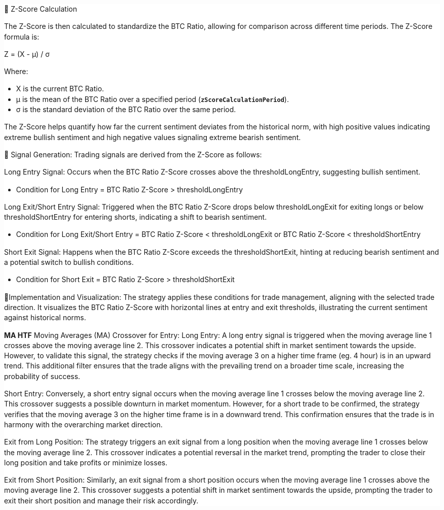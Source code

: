 🔶 Z-Score Calculation

The Z-Score is then calculated to standardize the BTC Ratio, allowing for comparison across different time periods. The Z-Score formula is:

Z = (X - μ) / σ

Where:

- X is the current BTC Ratio.
- μ is the mean of the BTC Ratio over a specified period (**`zScoreCalculationPeriod`**).
- σ is the standard deviation of the BTC Ratio over the same period.

The Z-Score helps quantify how far the current sentiment deviates from the historical norm, with high positive values indicating extreme bullish sentiment and high negative values signaling extreme bearish sentiment.

🔶 Signal Generation: Trading signals are derived from the Z-Score as follows:

Long Entry Signal: Occurs when the BTC Ratio Z-Score crosses above the thresholdLongEntry, suggesting bullish sentiment.
- Condition for Long Entry = BTC Ratio Z-Score > thresholdLongEntry

Long Exit/Short Entry Signal: Triggered when the BTC Ratio Z-Score drops below thresholdLongExit for exiting longs or below thresholdShortEntry for entering shorts, indicating a shift to bearish sentiment.
- Condition for Long Exit/Short Entry = BTC Ratio Z-Score < thresholdLongExit or BTC Ratio Z-Score < thresholdShortEntry

Short Exit Signal: Happens when the BTC Ratio Z-Score exceeds the thresholdShortExit, hinting at reducing bearish sentiment and a potential switch to bullish conditions.
- Condition for Short Exit = BTC Ratio Z-Score > thresholdShortExit

🔶Implementation and Visualization: The strategy applies these conditions for trade management, aligning with the selected trade direction. It visualizes the BTC Ratio Z-Score with horizontal lines at entry and exit thresholds, illustrating the current sentiment against historical norms.


**MA HTF**
Moving Averages (MA) Crossover for Entry:
Long Entry: A long entry signal is triggered when the moving average line 1 crosses above the moving average line 2. This crossover indicates a potential shift in market sentiment towards the upside. However, to validate this signal, the strategy checks if the moving average 3 on a higher time frame (eg. 4 hour) is in an upward trend. This additional filter ensures that the trade aligns with the prevailing trend on a broader time scale, increasing the probability of success.

Short Entry: Conversely, a short entry signal occurs when the moving average line 1 crosses below the moving average line 2. This crossover suggests a possible downturn in market momentum. However, for a short trade to be confirmed, the strategy verifies that the moving average 3 on the higher time frame is in a downward trend. This confirmation ensures that the trade is in harmony with the overarching market direction.

Exit from Long Position: The strategy triggers an exit signal from a long position when the moving average line 1 crosses below the moving average line 2. This crossover indicates a potential reversal in the market trend, prompting the trader to close their long position and take profits or minimize losses.

Exit from Short Position: Similarly, an exit signal from a short position occurs when the moving average line 1 crosses above the moving average line 2. This crossover suggests a potential shift in market sentiment towards the upside, prompting the trader to exit their short position and manage their risk accordingly.
